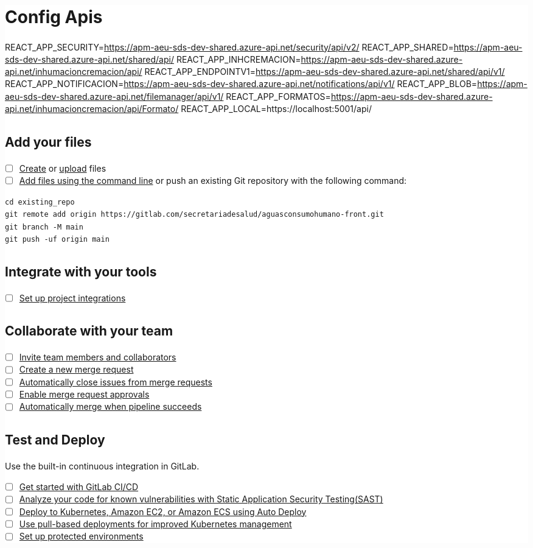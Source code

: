 # Config Apis
REACT_APP_SECURITY=https://apm-aeu-sds-dev-shared.azure-api.net/security/api/v2/
REACT_APP_SHARED=https://apm-aeu-sds-dev-shared.azure-api.net/shared/api/
REACT_APP_INHCREMACION=https://apm-aeu-sds-dev-shared.azure-api.net/inhumacioncremacion/api/
REACT_APP_ENDPOINTV1=https://apm-aeu-sds-dev-shared.azure-api.net/shared/api/v1/
REACT_APP_NOTIFICACION=https://apm-aeu-sds-dev-shared.azure-api.net/notifications/api/v1/
REACT_APP_BLOB=https://apm-aeu-sds-dev-shared.azure-api.net/filemanager/api/v1/
REACT_APP_FORMATOS=https://apm-aeu-sds-dev-shared.azure-api.net/inhumacioncremacion/api/Formato/
REACT_APP_LOCAL=https://localhost:5001/api/



## Add your files

- [ ] [Create](https://docs.gitlab.com/ee/user/project/repository/web_editor.html#create-a-file) or [upload](https://docs.gitlab.com/ee/user/project/repository/web_editor.html#upload-a-file) files
- [ ] [Add files using the command line](https://docs.gitlab.com/ee/gitlab-basics/add-file.html#add-a-file-using-the-command-line) or push an existing Git repository with the following command:

```
cd existing_repo
git remote add origin https://gitlab.com/secretariadesalud/aguasconsumohumano-front.git
git branch -M main
git push -uf origin main
```

## Integrate with your tools

- [ ] [Set up project integrations](https://gitlab.com/secretariadesalud/aguasconsumohumano-front/-/settings/integrations)

## Collaborate with your team

- [ ] [Invite team members and collaborators](https://docs.gitlab.com/ee/user/project/members/)
- [ ] [Create a new merge request](https://docs.gitlab.com/ee/user/project/merge_requests/creating_merge_requests.html)
- [ ] [Automatically close issues from merge requests](https://docs.gitlab.com/ee/user/project/issues/managing_issues.html#closing-issues-automatically)
- [ ] [Enable merge request approvals](https://docs.gitlab.com/ee/user/project/merge_requests/approvals/)
- [ ] [Automatically merge when pipeline succeeds](https://docs.gitlab.com/ee/user/project/merge_requests/merge_when_pipeline_succeeds.html)

## Test and Deploy

Use the built-in continuous integration in GitLab.

- [ ] [Get started with GitLab CI/CD](https://docs.gitlab.com/ee/ci/quick_start/index.html)
- [ ] [Analyze your code for known vulnerabilities with Static Application Security Testing(SAST)](https://docs.gitlab.com/ee/user/application_security/sast/)
- [ ] [Deploy to Kubernetes, Amazon EC2, or Amazon ECS using Auto Deploy](https://docs.gitlab.com/ee/topics/autodevops/requirements.html)
- [ ] [Use pull-based deployments for improved Kubernetes management](https://docs.gitlab.com/ee/user/clusters/agent/)
- [ ] [Set up protected environments](https://docs.gitlab.com/ee/ci/environments/protected_environments.html)
